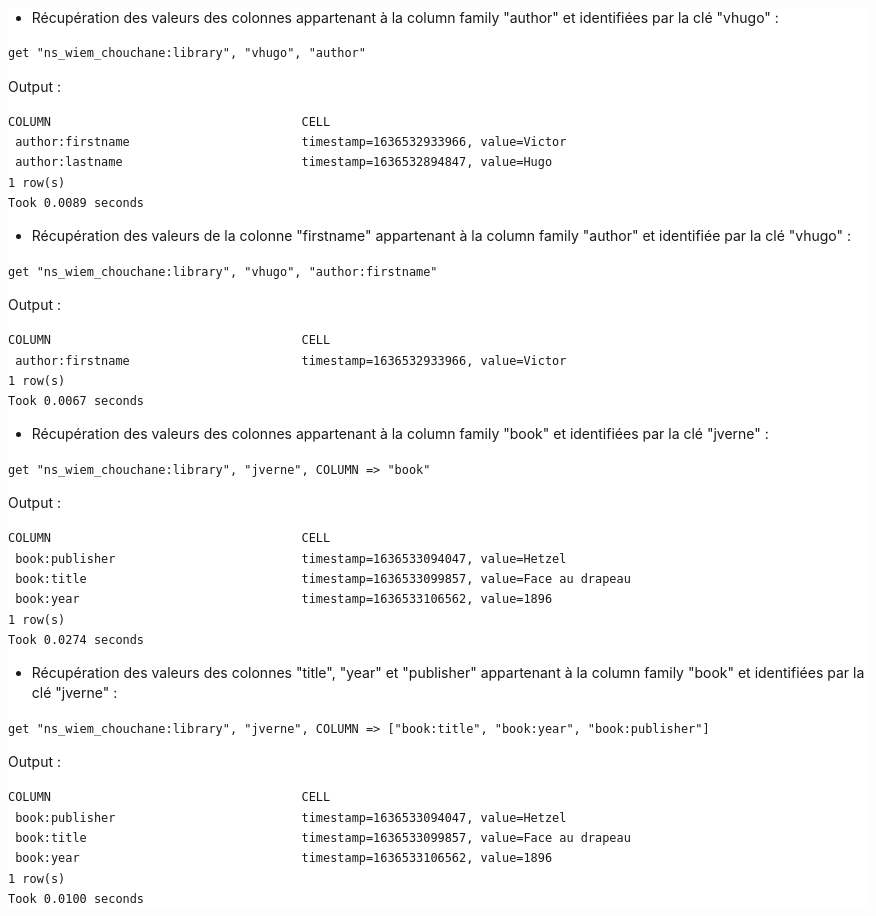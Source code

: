 - Récupération des valeurs des colonnes appartenant à la column family "author" et identifiées par la clé "vhugo" :

```shell
get "ns_wiem_chouchane:library", "vhugo", "author"
```

Output :

```
COLUMN                                   CELL
 author:firstname                        timestamp=1636532933966, value=Victor
 author:lastname                         timestamp=1636532894847, value=Hugo
1 row(s)
Took 0.0089 seconds
```

- Récupération des valeurs de la colonne "firstname" appartenant à la column family "author" et identifiée par la clé "vhugo" :

```shell
get "ns_wiem_chouchane:library", "vhugo", "author:firstname"
```

Output :

```
COLUMN                                   CELL
 author:firstname                        timestamp=1636532933966, value=Victor
1 row(s)
Took 0.0067 seconds
```

- Récupération des valeurs des colonnes appartenant à la column family "book" et identifiées par la clé "jverne" :

```shell
get "ns_wiem_chouchane:library", "jverne", COLUMN => "book"
```

Output :

```
COLUMN                                   CELL
 book:publisher                          timestamp=1636533094047, value=Hetzel
 book:title                              timestamp=1636533099857, value=Face au drapeau
 book:year                               timestamp=1636533106562, value=1896
1 row(s)
Took 0.0274 seconds
```

- Récupération des valeurs des colonnes "title", "year" et "publisher" appartenant à la column family "book" et identifiées par la clé "jverne" :

```shell
get "ns_wiem_chouchane:library", "jverne", COLUMN => ["book:title", "book:year", "book:publisher"]
```

Output :

```
COLUMN                                   CELL
 book:publisher                          timestamp=1636533094047, value=Hetzel
 book:title                              timestamp=1636533099857, value=Face au drapeau
 book:year                               timestamp=1636533106562, value=1896
1 row(s)
Took 0.0100 seconds
```
